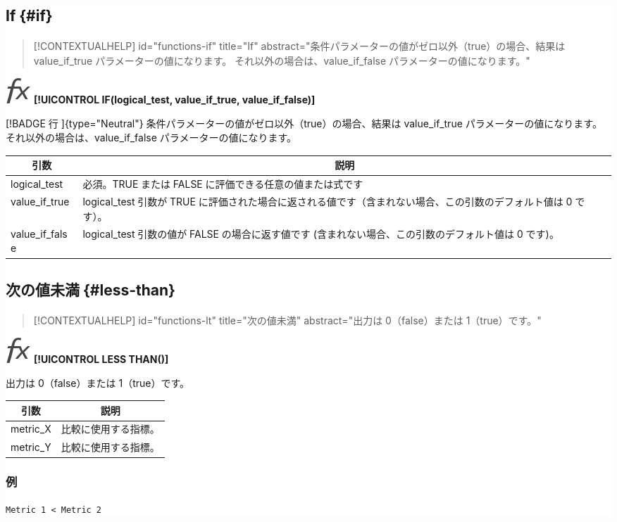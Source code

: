 
## If {#if}



>[!CONTEXTUALHELP]
>id="functions-if"
>title="If"
>abstract="条件パラメーターの値がゼロ以外（true）の場合、結果は value_if_true パラメーターの値になります。 それ以外の場合は、value_if_false パラメーターの値になります。"



![効果](/help/assets/icons/Effect.svg) **[!UICONTROL IF(logical_test, value_if_true, value_if_false)]**


[!BADGE  行 ]{type="Neutral"} 条件パラメーターの値がゼロ以外（true）の場合、結果は value_if_true パラメーターの値になります。 それ以外の場合は、value_if_false パラメーターの値になります。


| 引数 | 説明 |
|---|---|
| logical_test | 必須。TRUE または FALSE に評価できる任意の値または式です |
| value_if_true | logical_test 引数が TRUE に評価された場合に返される値です（含まれない場合、この引数のデフォルト値は 0 です）。 |
| value_if_false | logical_test 引数の値が FALSE の場合に返す値です (含まれない場合、この引数のデフォルト値は 0 です)。 |


## 次の値未満 {#less-than}



>[!CONTEXTUALHELP]
>id="functions-lt"
>title="次の値未満"
>abstract="出力は 0（false）または 1（true）です。"



![効果](/help/assets/icons/Effect.svg) **[!UICONTROL LESS THAN()]**

出力は 0（false）または 1（true）です。

| 引数 | 説明 |
|---|---|
| metric_X | 比較に使用する指標。 |
| metric_Y | 比較に使用する指標。 |

### 例

`Metric 1 < Metric 2`

